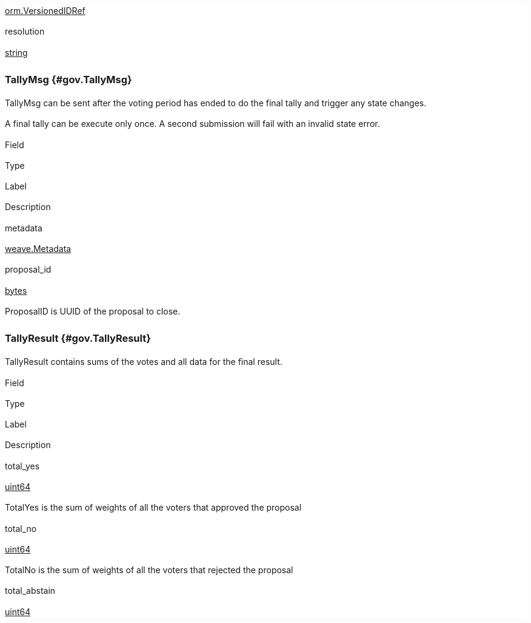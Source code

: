 [orm.VersionedIDRef](#orm.VersionedIDRef)

resolution

[string](#string)

### TallyMsg {#gov.TallyMsg}

TallyMsg can be sent after the voting period has ended to do the final
tally and trigger any state changes.

A final tally can be execute only once. A second submission will fail
with an invalid state error.

Field

Type

Label

Description

metadata

[weave.Metadata](#weave.Metadata)

proposal\_id

[bytes](#bytes)

ProposalID is UUID of the proposal to close.

### TallyResult {#gov.TallyResult}

TallyResult contains sums of the votes and all data for the final
result.

Field

Type

Label

Description

total\_yes

[uint64](#uint64)

TotalYes is the sum of weights of all the voters that approved the
proposal

total\_no

[uint64](#uint64)

TotalNo is the sum of weights of all the voters that rejected the
proposal

total\_abstain

[uint64](#uint64)
